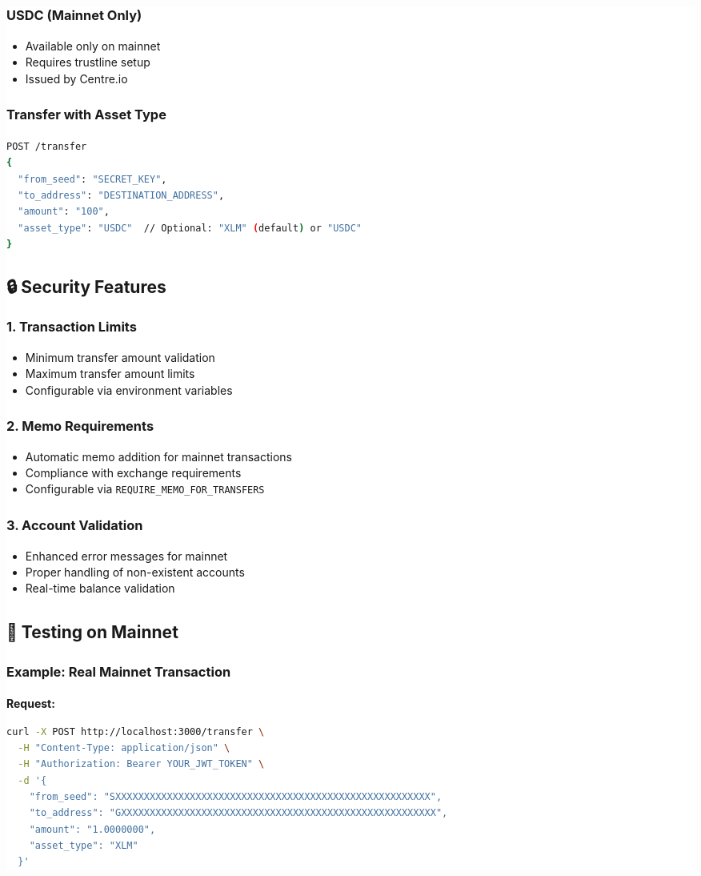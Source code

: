 ### USDC (Mainnet Only)
- Available only on mainnet
- Requires trustline setup
- Issued by Centre.io

### Transfer with Asset Type

```bash
POST /transfer
{
  "from_seed": "SECRET_KEY",
  "to_address": "DESTINATION_ADDRESS",
  "amount": "100",
  "asset_type": "USDC"  // Optional: "XLM" (default) or "USDC"
}
```

## 🔒 Security Features

### 1. Transaction Limits
- Minimum transfer amount validation
- Maximum transfer amount limits
- Configurable via environment variables

### 2. Memo Requirements
- Automatic memo addition for mainnet transactions
- Compliance with exchange requirements
- Configurable via `REQUIRE_MEMO_FOR_TRANSFERS`

### 3. Account Validation
- Enhanced error messages for mainnet
- Proper handling of non-existent accounts
- Real-time balance validation

## 🧪 Testing on Mainnet

### Example: Real Mainnet Transaction

**Request:**
```bash
curl -X POST http://localhost:3000/transfer \
  -H "Content-Type: application/json" \
  -H "Authorization: Bearer YOUR_JWT_TOKEN" \
  -d '{
    "from_seed": "SXXXXXXXXXXXXXXXXXXXXXXXXXXXXXXXXXXXXXXXXXXXXXXXXXXXXXXX",
    "to_address": "GXXXXXXXXXXXXXXXXXXXXXXXXXXXXXXXXXXXXXXXXXXXXXXXXXXXXXXX",
    "amount": "1.0000000",
    "asset_type": "XLM"
  }'
```
